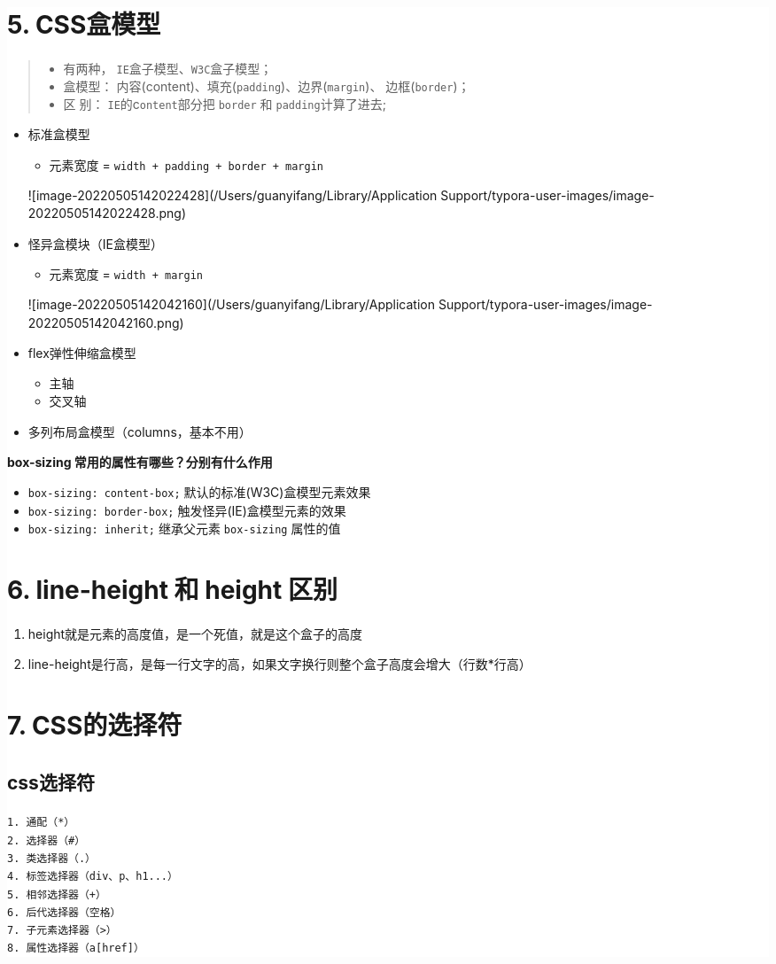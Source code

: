 # 5. CSS盒模型

> - 有两种， `IE`盒子模型、`W3C`盒子模型；
> - 盒模型： 内容(content)、填充(`padding`)、边界(`margin`)、 边框(`border`)；
> - 区 别： `IE`的c`ontent`部分把 `border` 和 `padding`计算了进去;

- 标准盒模型

  - 元素宽度 = `width + padding + border + margin`
  
  ![image-20220505142022428](/Users/guanyifang/Library/Application Support/typora-user-images/image-20220505142022428.png)
  
- 怪异盒模块（IE盒模型）

  - 元素宽度 = `width + margin`

  ![image-20220505142042160](/Users/guanyifang/Library/Application Support/typora-user-images/image-20220505142042160.png)

  

- flex弹性伸缩盒模型

  - 主轴
  - 交叉轴

- 多列布局盒模型（columns，基本不用）



**box-sizing 常用的属性有哪些？分别有什么作用**

- `box-sizing: content-box;` 默认的标准(W3C)盒模型元素效果
- `box-sizing: border-box;` 触发怪异(IE)盒模型元素的效果
- `box-sizing: inherit;` 继承父元素 `box-sizing` 属性的值



# 6. line-height 和 height 区别

1. height就是元素的高度值，是一个死值，就是这个盒子的高度

2. line-height是行高，是每一行文字的高，如果文字换行则整个盒子高度会增大（行数*行高）



# 7. CSS的选择符

## css选择符

	1. 通配（*）
	2. 选择器（#）
	3. 类选择器（.）
	4. 标签选择器（div、p、h1...）
	5. 相邻选择器（+）
	6. 后代选择器（空格）
	7. 子元素选择器（>）
	8. 属性选择器（a[href]）
